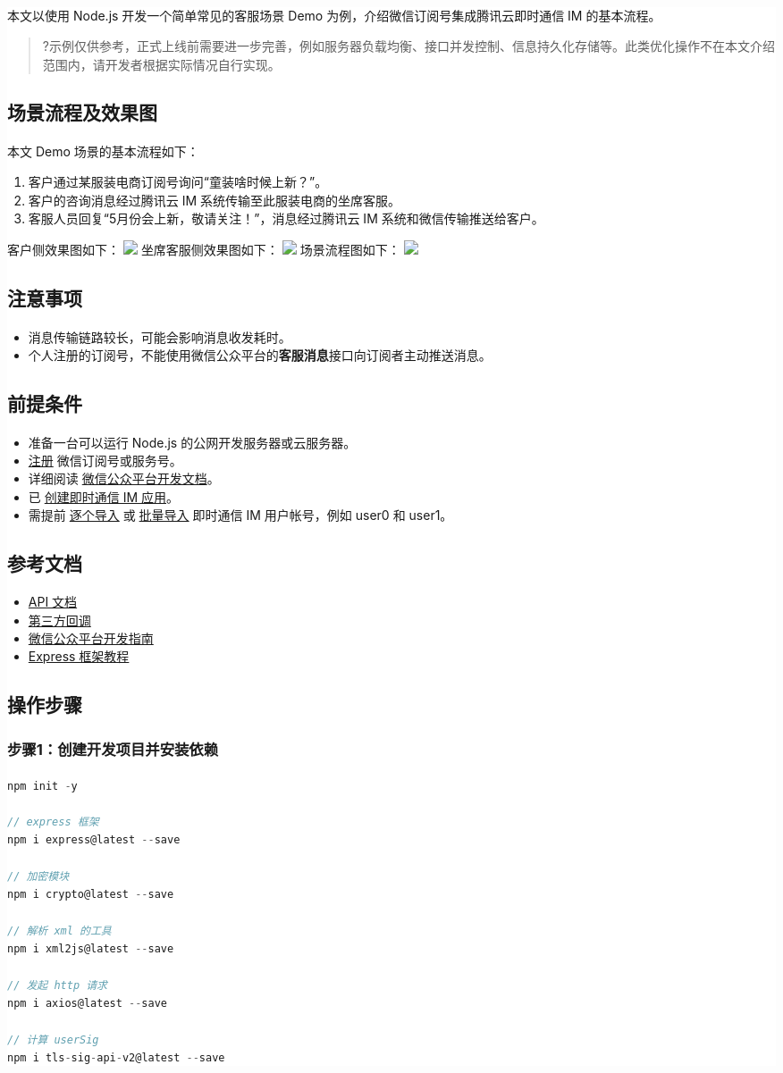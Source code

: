 本文以使用 Node.js 开发一个简单常见的客服场景 Demo 为例，介绍微信订阅号集成腾讯云即时通信 IM 的基本流程。
>?示例仅供参考，正式上线前需要进一步完善，例如服务器负载均衡、接口并发控制、信息持久化存储等。此类优化操作不在本文介绍范围内，请开发者根据实际情况自行实现。

## 场景流程及效果图
本文 Demo 场景的基本流程如下：
1. 客户通过某服装电商订阅号询问“童装啥时候上新？”。
2. 客户的咨询消息经过腾讯云 IM 系统传输至此服装电商的坐席客服。
3. 客服人员回复“5月份会上新，敬请关注！”，消息经过腾讯云 IM 系统和微信传输推送给客户。

客户侧效果图如下：
![](https://main.qcloudimg.com/raw/155fe5984115665314d9305c53b0a619.jpg)
坐席客服侧效果图如下：
![](https://main.qcloudimg.com/raw/f69848510053e9ee1ebf046854229fd6.png)
场景流程图如下：
![](https://main.qcloudimg.com/raw/00c46f548d19ab7e3a5335d902ecd0f7.png)

## 注意事项
- 消息传输链路较长，可能会影响消息收发耗时。
- 个人注册的订阅号，不能使用微信公众平台的**客服消息**接口向订阅者主动推送消息。

## 前提条件

- 准备一台可以运行 Node.js 的公网开发服务器或云服务器。
- [注册](https://mp.weixin.qq.com/cgi-bin/registermidpage?action=index&lang=zh_CN&token=) 微信订阅号或服务号。
- 详细阅读 [微信公众平台开发文档](https://developers.weixin.qq.com/doc/offiaccount/Basic_Information/Access_Overview.html)。
- 已 [创建即时通信 IM 应用](https://cloud.tencent.com/document/product/269/32577)。
- 需提前 [逐个导入](https://cloud.tencent.com/document/product/269/1608) 或 [批量导入](https://cloud.tencent.com/document/product/269/4919) 即时通信 IM 用户帐号，例如 user0 和 user1。

## 参考文档

- [API 文档](https://cloud.tencent.com/document/product/269/1519)
- [第三方回调](https://cloud.tencent.com/document/product/269/1522)
- [微信公众平台开发指南](https://developers.weixin.qq.com/doc/offiaccount/Getting_Started/Overview.html)
- [Express 框架教程](https://expressjs.com/zh-cn/)

## 操作步骤

### 步骤1：创建开发项目并安装依赖

```javascript
npm init -y

// express 框架
npm i express@latest --save 

// 加密模块
npm i crypto@latest --save

// 解析 xml 的工具
npm i xml2js@latest --save

// 发起 http 请求
npm i axios@latest --save

// 计算 userSig
npm i tls-sig-api-v2@latest --save
```
